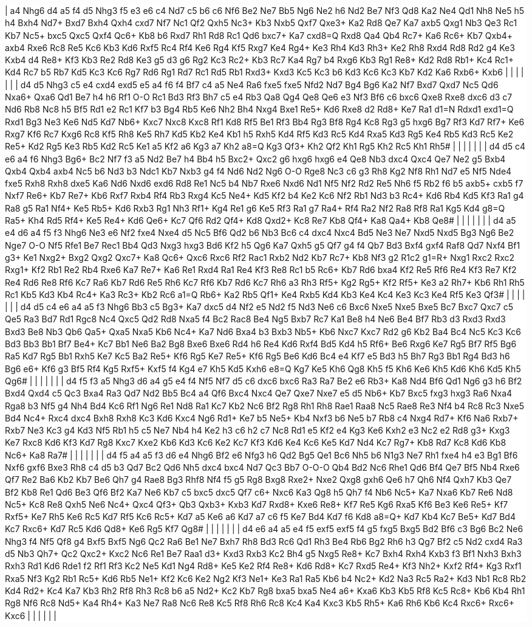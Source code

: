 | a4 Nhg6 d4 a5 f4 d5 Nhg3 f5 e3 e6 c4 Nd7 c5 b6 c6 Nf6 Be2 Ne7 Bb5 Ng6 Ne2 h6 Nd2 Be7 Nf3 Qd8 Ka2 Ne4 Qd1 Nh8 Ne5 h5 h4 Bxh4 Nd7+ Bxd7 Bxh4 Qxh4 cxd7 Nf7 Nc1 Qf2 Qxh5 Nc3+ Kb3 Nxb5 Qxf7 Qxe3+ Ka2 Rd8 Qe7 Ka7 axb5 Qxg1 Nb3 Qe3 Rc1 Kb7 Nc5+ bxc5 Qxc5 Qxf4 Qc6+ Kb8 b6 Rxd7 Rh1 Rd8 Rc1 Qd6 bxc7+ Ka7 cxd8=Q Rxd8 Qa4 Qb4 Rc7+ Ka6 Rc6+ Kb7 Qxb4+ axb4 Rxe6 Rc8 Re5 Kc6 Kb3 Kd6 Rxf5 Rc4 Rf4 Ke6 Rg4 Kf5 Rxg7 Ke4 Rg4+ Ke3 Rh4 Kd3 Rh3+ Ke2 Rh8 Rxd4 Rd8 Rd2 g4 Ke3 Kxb4 d4 Re8+ Kf3 Kb3 Re2 Rd8 Ke3 g5 d3 g6 Rg2 Kc3 Rc2+ Kb3 Rc7 Ka4 Rg7 b4 Rxg6 Kb3 Rg1 Re8+ Kd2 Rd8 Rb1+ Kc4 Rc1+ Kd4 Rc7 b5 Rb7 Kd5 Kc3 Kc6 Rg7 Rd6 Rg1 Rd7 Rc1 Rd5 Rb1 Rxd3+ Kxd3 Kc5 Kc3 b6 Kd3 Kc6 Kc3 Kb7 Kd2 Ka6 Rxb6+ Kxb6 |  |  |  |  |  |
| d4 d5 Nhg3 c5 e4 cxd4 exd5 e5 a4 f6 f4 Bf7 c4 a5 Ne4 Ra6 fxe5 fxe5 Nfd2 Nd7 Bg4 Bg6 Ka2 Nf7 Bxd7 Qxd7 Nc5 Qd6 Nxa6+ Qxa6 Qd1 Be7 h4 h6 Rf1 O-O Rc1 Bd3 Rf3 Bh7 c5 e4 Rb3 Qa8 Qg4 Qe8 Qe6 e3 Nf3 Bf6 c6 bxc6 Qxe8 Rxe8 dxc6 d3 c7 Nd6 Rb8 Nc8 h5 Bf5 Rd1 e2 Rc1 Kf7 b3 Bg4 Rb5 Ke6 Nh2 Bh4 Nxg4 Bxe1 Re5+ Kd6 Rxe8 d2 Rd8+ Ke7 Ra1 d1=N Rdxd1 exd1=Q Rxd1 Bg3 Ne3 Ke6 Nd5 Kd7 Nb6+ Kxc7 Nxc8 Kxc8 Rf1 Kd8 Rf5 Be1 Rf3 Bb4 Rg3 Bf8 Rg4 Kc8 Rg3 g5 hxg6 Bg7 Rf3 Kd7 Rf7+ Ke6 Rxg7 Kf6 Rc7 Kxg6 Rc8 Kf5 Rh8 Ke5 Rh7 Kd5 Kb2 Ke4 Kb1 h5 Rxh5 Kd4 Rf5 Kd3 Rc5 Kd4 Rxa5 Kd3 Rg5 Ke4 Rb5 Kd3 Rc5 Ke2 Re5+ Kd2 Rg5 Ke3 Rb5 Kd2 Rc5 Ke1 a5 Kf2 a6 Kg3 a7 Kh2 a8=Q Kg3 Qf3+ Kh2 Qf2 Kh1 Rg5 Kh2 Rc5 Kh1 Rh5# |  |  |  |  |  |
| d4 d5 c4 e6 a4 f6 Nhg3 Bg6+ Bc2 Nf7 f3 a5 Nd2 Be7 h4 Bb4 h5 Bxc2+ Qxc2 g6 hxg6 hxg6 e4 Qe8 Nb3 dxc4 Qxc4 Qe7 Ne2 g5 Bxb4 Qxb4 Qxb4 axb4 Nc5 b6 Nd3 b3 Ndc1 Kb7 Nxb3 g4 f4 Nd6 Nd2 Ng6 O-O Rge8 Nc3 c6 g3 Rh8 Kg2 Nf8 Rh1 Nd7 e5 Nf5 Nde4 fxe5 Rxh8 Rxh8 dxe5 Ka6 Nd6 Nxd6 exd6 Rd8 Re1 Nc5 b4 Nb7 Rxe6 Nxd6 Nd1 Nf5 Nf2 Rd2 Re5 Nh6 f5 Rb2 f6 b5 axb5+ cxb5 f7 Nxf7 Re6+ Kb7 Re7+ Kb6 Rxf7 Rxb4 Rf4 Rb3 Rxg4 Kc5 Ne4+ Kd5 Kf2 b4 Ke2 Kc6 Nf2 Rb1 Nd3 b3 Rc4+ Kd6 Rb4 Kd5 Kf3 Ra1 g4 Ra8 g5 Ra1 Nf4+ Ke5 Rb5+ Kd6 Rxb3 Rg1 Nh3 Rf1+ Kg4 Re1 g6 Ke5 Rf3 Ra1 g7 Ra4+ Rf4 Ra2 Nf2 Ra8 Rf8 Ra1 Kg5 Kd4 g8=Q Ra5+ Kh4 Rd5 Rf4+ Ke5 Re4+ Kd6 Qe6+ Kc7 Qf6 Rd2 Qf4+ Kd8 Qxd2+ Kc8 Re7 Kb8 Qf4+ Ka8 Qa4+ Kb8 Qe8# |  |  |  |  |  |
| d4 a5 e4 d6 a4 f5 f3 Nhg6 Ne3 e6 Nf2 fxe4 Nxe4 d5 Nc5 Bf6 Qd2 b6 Nb3 Bc6 c4 dxc4 Nxc4 Bd5 Ne3 Ne7 Nxd5 Nxd5 Bg3 Ng6 Be2 Nge7 O-O Nf5 Rfe1 Be7 Rec1 Bb4 Qd3 Nxg3 hxg3 Bd6 Kf2 h5 Qg6 Ka7 Qxh5 g5 Qf7 g4 f4 Qb7 Bd3 Bxf4 gxf4 Raf8 Qd7 Nxf4 Bf1 g3+ Ke1 Nxg2+ Bxg2 Qxg2 Qxc7+ Ka8 Qc6+ Qxc6 Rxc6 Rf2 Rac1 Rxb2 Nd2 Kb7 Rc7+ Kb8 Nf3 g2 R1c2 g1=R+ Nxg1 Rxc2 Rxc2 Rxg1+ Kf2 Rb1 Re2 Rb4 Rxe6 Ka7 Re7+ Ka6 Re1 Rxd4 Ra1 Re4 Kf3 Re8 Rc1 b5 Rc6+ Kb7 Rd6 bxa4 Kf2 Re5 Rf6 Re4 Kf3 Re7 Kf2 Re4 Rd6 Re8 Rf6 Kc7 Ra6 Kb7 Rd6 Re5 Rh6 Kc7 Rf6 Kb7 Rd6 Kc7 Rh6 a3 Rh3 Rf5+ Kg2 Rg5+ Kf2 Rf5+ Ke3 a2 Rh7+ Kb6 Rh1 Rh5 Rc1 Kb5 Kd3 Kb4 Rc4+ Ka3 Rc3+ Kb2 Rc6 a1=Q Rb6+ Ka2 Rb5 Qf1+ Ke4 Rxb5 Kd4 Kb3 Ke4 Kc4 Ke3 Kc3 Ke4 Rf5 Ke3 Qf3# |  |  |  |  |  |
| d4 d5 c4 e6 a4 a5 f3 Nhg6 Bb3 c5 Bg3+ Ka7 dxc5 d4 Nf2 e5 Nd2 f5 Nd3 Ne6 c6 Bxc6 Nxe5 Nxe5 Bxe5 Bc7 Bxc7 Qxc7 c5 Qe5 Ra3 Bd7 Rd1 Rgc8 Nc4 Qxc5 Qd2 Rd8 Nxa5 f4 Bc2 Rac8 Be4 Ng5 Bxb7 Rc7 Ka1 Be8 h4 Ne6 Be4 Bf7 Rb3 d3 Rxd3 Rxd3 Bxd3 Be8 Nb3 Qb6 Qa5+ Qxa5 Nxa5 Kb6 Nc4+ Ka7 Nd6 Bxa4 b3 Bxb3 Nb5+ Kb6 Nxc7 Kxc7 Rd2 g6 Kb2 Ba4 Bc4 Nc5 Kc3 Kc6 Bd3 Bb3 Bb1 Bf7 Be4+ Kc7 Bb1 Ne6 Ba2 Bg8 Bxe6 Bxe6 Rd4 h6 Re4 Kd6 Rxf4 Bd5 Kd4 h5 Rf6+ Be6 Rxg6 Ke7 Rg5 Bf7 Rf5 Bg6 Ra5 Kd7 Rg5 Bb1 Rxh5 Ke7 Kc5 Ba2 Re5+ Kf6 Rg5 Ke7 Re5+ Kf6 Rg5 Be6 Kd6 Bc4 e4 Kf7 e5 Bd3 h5 Bh7 Rg3 Bb1 Rg4 Bd3 h6 Bg6 e6+ Kf6 g3 Bf5 Rf4 Kg5 Rxf5+ Kxf5 f4 Kg4 e7 Kh5 Kd5 Kxh6 e8=Q Kg7 Ke5 Kh6 Qg8 Kh5 f5 Kh6 Ke6 Kh5 Kd6 Kh6 Kd5 Kh5 Qg6# |  |  |  |  |  |
| d4 f5 f3 a5 Nhg3 d6 a4 g5 e4 f4 Nf5 Nf7 d5 c6 dxc6 bxc6 Ra3 Ra7 Be2 e6 Rb3+ Ka8 Nd4 Bf6 Qd1 Ng6 g3 h6 Bf2 Bxd4 Qxd4 c5 Qc3 Bxa4 Ra3 Qd7 Nd2 Bb5 Bc4 a4 Qf6 Bxc4 Nxc4 Qe7 Qxe7 Nxe7 e5 d5 Nb6+ Kb7 Bxc5 fxg3 hxg3 Ra6 Nxa4 Rga8 b3 Nf5 g4 Nh4 Bd4 Kc6 Rf1 Ng6 Re1 Nd8 Ra1 Kc7 Kb2 Nc6 Bf2 Rg8 Rh1 Rh8 Rae1 Raa8 Nc5 Rae8 Re3 Nf4 b4 Rc8 Rc3 Nxe5 Bd4 Nc4+ Rxc4 dxc4 Bxh8 Rxh8 Kc3 Kd6 Kxc4 Ng6 Rd1+ Ke7 b5 Ne5+ Kb4 Nxf3 b6 Ne5 b7 Rb8 c4 Nxg4 Rd7+ Kf6 Na6 Rxb7+ Rxb7 Ne3 Kc3 g4 Kd3 Nf5 Rb1 h5 c5 Ne7 Nb4 h4 Ke2 h3 c6 h2 c7 Nc8 Rd1 e5 Kf2 e4 Kg3 Ke6 Kxh2 e3 Nc2 e2 Rd8 g3+ Kxg3 Ke7 Rxc8 Kd6 Kf3 Kd7 Rg8 Kxc7 Kxe2 Kb6 Kd3 Kc6 Ke2 Kc7 Kf3 Kd6 Ke4 Kc6 Ke5 Kd7 Nd4 Kc7 Rg7+ Kb8 Rd7 Kc8 Kd6 Kb8 Nc6+ Ka8 Ra7# |  |  |  |  |  |
| d4 f5 a4 a5 f3 d6 e4 Nhg6 Bf2 e6 Nfg3 h6 Qd2 Bg5 Qe1 Bc6 Nh5 b6 N1g3 Ne7 Rh1 fxe4 h4 e3 Bg1 Bf6 Nxf6 gxf6 Bxe3 Rh8 c4 d5 b3 Qd7 Bc2 Qd6 Nh5 dxc4 bxc4 Nd7 Qc3 Bb7 O-O-O Qb4 Bd2 Nc6 Rhe1 Qd6 Bf4 Qe7 Bf5 Nb4 Rxe6 Qf7 Re2 Ba6 Kb2 Kb7 Be6 Qh7 g4 Rae8 Bg3 Rhf8 Nf4 f5 g5 Rg8 Bxg8 Rxe2+ Nxe2 Qxg8 gxh6 Qe6 h7 Qh6 Nf4 Qxh7 Kb3 Qe7 Bf2 Kb8 Re1 Qd6 Be3 Qf6 Bf2 Ka7 Ne6 Kb7 c5 bxc5 dxc5 Qf7 c6+ Nxc6 Ka3 Qg8 h5 Qh7 f4 Nb6 Nc5+ Ka7 Nxa6 Kb7 Re6 Nd8 Nc5+ Kc8 Re8 Qxh5 Ne6 Nc4+ Qxc4 Qf3+ Qb3 Qxb3+ Kxb3 Kd7 Rxd8+ Kxe6 Re8+ Kf7 Re5 Kg6 Rxa5 Kf6 Be3 Ke6 Re5+ Kf7 Rxf5+ Ke7 Rh5 Ke6 Rc5 Kd7 Rf5 Kc6 Rc5+ Kd7 a5 Ke6 a6 Kd7 a7 c6 f5 Ke7 Bd4 Kd7 f6 Kd8 a8=Q+ Kd7 Kb4 Kc7 Be5+ Kd7 Bd4 Kc7 Rxc6+ Kd7 Rc5 Kd6 Qd8+ Ke6 Rg5 Kf7 Qg8# |  |  |  |  |  |
| d4 e6 a4 a5 e4 f5 exf5 exf5 f4 g5 fxg5 Bxg5 Bd2 Bf6 c3 Bg6 Bc2 Ne6 Nhg3 f4 Nf5 Qf8 g4 Bxf5 Bxf5 Ng6 Qc2 Ra6 Be1 Ne7 Bxh7 Rh8 Bd3 Rc6 Qd1 Rh3 Be4 Rb6 Bg2 Rh6 h3 Qg7 Bf2 c5 Nd2 cxd4 Ra3 d5 Nb3 Qh7+ Qc2 Qxc2+ Kxc2 Nc6 Re1 Be7 Raa1 d3+ Kxd3 Rxb3 Kc2 Bh4 g5 Nxg5 Re8+ Kc7 Bxh4 Rxh4 Kxb3 f3 Bf1 Nxh3 Bxh3 Rxh3 Rd1 Kd6 Rde1 f2 Rf1 Rf3 Kc2 Ne5 Kd1 Ng4 Rd8+ Ke5 Ke2 Rf4 Re8+ Kd6 Rd8+ Kc7 Rxd5 Re4+ Kf3 Nh2+ Kxf2 Rf4+ Kg3 Rxf1 Rxa5 Nf3 Kg2 Rb1 Rc5+ Kd6 Rb5 Ne1+ Kf2 Kc6 Ke2 Ng2 Kf3 Ne1+ Ke3 Ra1 Ra5 Kb6 b4 Nc2+ Kd2 Na3 Rc5 Ra2+ Kd3 Nb1 Rc8 Rb2 Kd4 Rd2+ Kc4 Ka7 Kb3 Rh2 Rf8 Rh3 Rc8 b6 a5 Nd2+ Kc2 Kb7 Rg8 bxa5 bxa5 Ne4 a6+ Kxa6 Kb3 Kb5 Rf8 Kc5 Rc8+ Kb6 Kb4 Rh1 Rg8 Nf6 Rc8 Nd5+ Ka4 Rh4+ Ka3 Ne7 Ra8 Nc6 Re8 Kc5 Rf8 Rh6 Rc8 Kc4 Ka4 Kxc3 Kb5 Rh5+ Ka6 Rh6 Kb6 Kc4 Rxc6+ Rxc6+ Kxc6 |  |  |  |  |  |